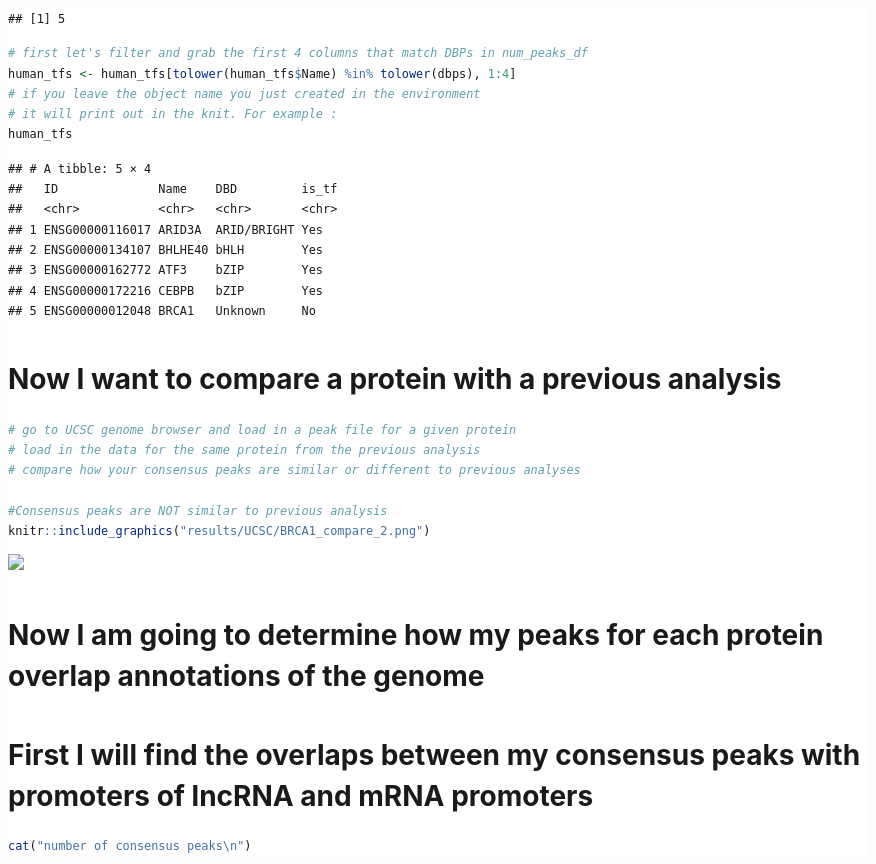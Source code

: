     ## [1] 5

``` r
# first let's filter and grab the first 4 columns that match DBPs in num_peaks_df
human_tfs <- human_tfs[tolower(human_tfs$Name) %in% tolower(dbps), 1:4]
# if you leave the object name you just created in the environment
# it will print out in the knit. For example :
human_tfs
```

    ## # A tibble: 5 × 4
    ##   ID              Name    DBD         is_tf
    ##   <chr>           <chr>   <chr>       <chr>
    ## 1 ENSG00000116017 ARID3A  ARID/BRIGHT Yes  
    ## 2 ENSG00000134107 BHLHE40 bHLH        Yes  
    ## 3 ENSG00000162772 ATF3    bZIP        Yes  
    ## 4 ENSG00000172216 CEBPB   bZIP        Yes  
    ## 5 ENSG00000012048 BRCA1   Unknown     No

# Now I want to compare a protein with a previous analysis

``` r
# go to UCSC genome browser and load in a peak file for a given protein
# load in the data for the same protein from the previous analysis
# compare how your consensus peaks are similar or different to previous analyses

#Consensus peaks are NOT similar to previous analysis
knitr::include_graphics("results/UCSC/BRCA1_compare_2.png")
```

<img src="results/UCSC/BRCA1_compare_2.png" width="1713" />

# Now I am going to determine how my peaks for each protein overlap annotations of the genome

# First I will find the overlaps between my consensus peaks with promoters of lncRNA and mRNA promoters

``` r
cat("number of consensus peaks\n")
```
